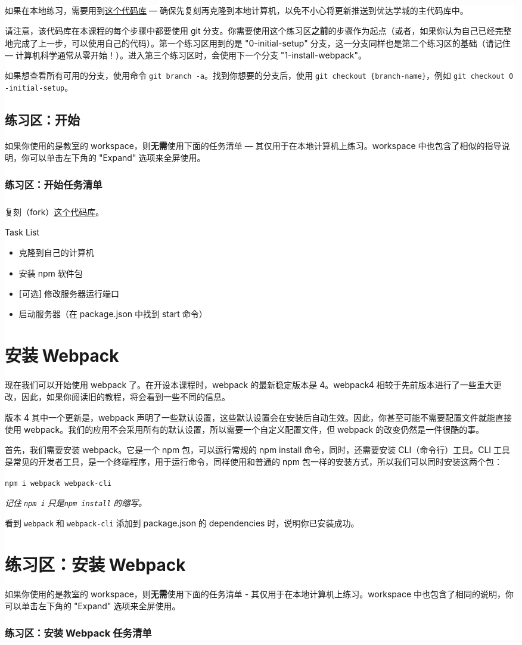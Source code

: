 如果在本地练习，需要用到[这个代码库](https://github.com/udacity/fend-webpack-content)  — 确保先复刻再克隆到本地计算机，以免不小心将更新推送到优达学城的主代码库中。

请注意，该代码库在本课程的每个步骤中都要使用 git 分支。你需要使用这个练习区**之前**的步骤作为起点（或者，如果你认为自己已经完整地完成了上一步，可以使用自己的代码）。第一个练习区用到的是 "0-initial-setup" 分支，这一分支同样也是第二个练习区的基础（请记住 — 计算机科学通常从零开始！）。进入第三个练习区时，会使用下一个分支 "1-install-webpack"。

如果想查看所有可用的分支，使用命令  `git branch -a`。找到你想要的分支后，使用  `git checkout {branch-name}`，例如  `git checkout 0-initial-setup`。

## 练习区：开始

如果你使用的是教室的 workspace，则**无需**使用下面的任务清单 — 其仅用于在本地计算机上练习。workspace 中也包含了相似的指导说明，你可以单击左下角的 "Expand" 选项来全屏使用。

### 练习区：开始任务清单

##### 

复刻（fork）[这个代码库](https://github.com/udacity/fend-webpack-content)。

Task List

-   克隆到自己的计算机
    
-   安装 npm 软件包
    
-   [可选] 修改服务器运行端口
    
-   启动服务器（在 package.json 中找到 start 命令）

# 安装 Webpack

现在我们可以开始使用 webpack 了。在开设本课程时，webpack 的最新稳定版本是 4。webpack4 相较于先前版本进行了一些重大更改，因此，如果你阅读旧的教程，将会看到一些不同的信息。

版本 4 其中一个更新是，webpack 声明了一些默认设置，这些默认设置会在安装后自动生效。因此，你甚至可能不需要配置文件就能直接使用 webpack。我们的应用不会采用所有的默认设置，所以需要一个自定义配置文件，但 webpack 的改变仍然是一件很酷的事。

首先，我们需要安装 webpack。它是一个 npm 包，可以运行常规的 npm install 命令，同时，还需要安装 CLI（命令行）工具。CLI 工具是常见的开发者工具，是一个终端程序，用于运行命令，同样使用和普通的 npm 包一样的安装方式，所以我们可以同时安装这两个包：

```
npm i webpack webpack-cli

```

_记住  `npm i`  只是`npm install`  的缩写。_

看到  `webpack`  和  `webpack-cli`  添加到 package.json 的 dependencies 时，说明你已安装成功。

# 练习区：安装 Webpack

如果你使用的是教室的 workspace，则**无需**使用下面的任务清单 - 其仅用于在本地计算机上练习。workspace 中也包含了相同的说明，你可以单击左下角的 "Expand" 选项来全屏使用。

### 练习区：安装 Webpack 任务清单

